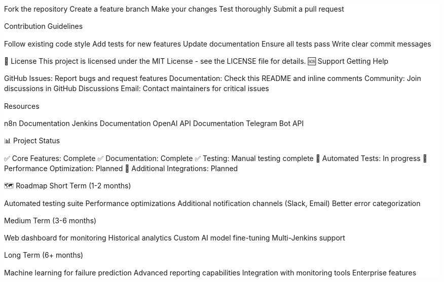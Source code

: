 Fork the repository
Create a feature branch
Make your changes
Test thoroughly
Submit a pull request

Contribution Guidelines

Follow existing code style
Add tests for new features
Update documentation
Ensure all tests pass
Write clear commit messages

📄 License
This project is licensed under the MIT License - see the LICENSE file for details.
🆘 Support
Getting Help

GitHub Issues: Report bugs and request features
Documentation: Check this README and inline comments
Community: Join discussions in GitHub Discussions
Email: Contact maintainers for critical issues

Resources

n8n Documentation
Jenkins Documentation
OpenAI API Documentation
Telegram Bot API

📊 Project Status

✅ Core Features: Complete
✅ Documentation: Complete
✅ Testing: Manual testing complete
🔄 Automated Tests: In progress
🔄 Performance Optimization: Planned
🔄 Additional Integrations: Planned

🗺️ Roadmap
Short Term (1-2 months)

 Automated testing suite
 Performance optimizations
 Additional notification channels (Slack, Email)
 Better error categorization

Medium Term (3-6 months)

 Web dashboard for monitoring
 Historical analytics
 Custom AI model fine-tuning
 Multi-Jenkins support

Long Term (6+ months)

 Machine learning for failure prediction
 Advanced reporting capabilities
 Integration with monitoring tools
 Enterprise features